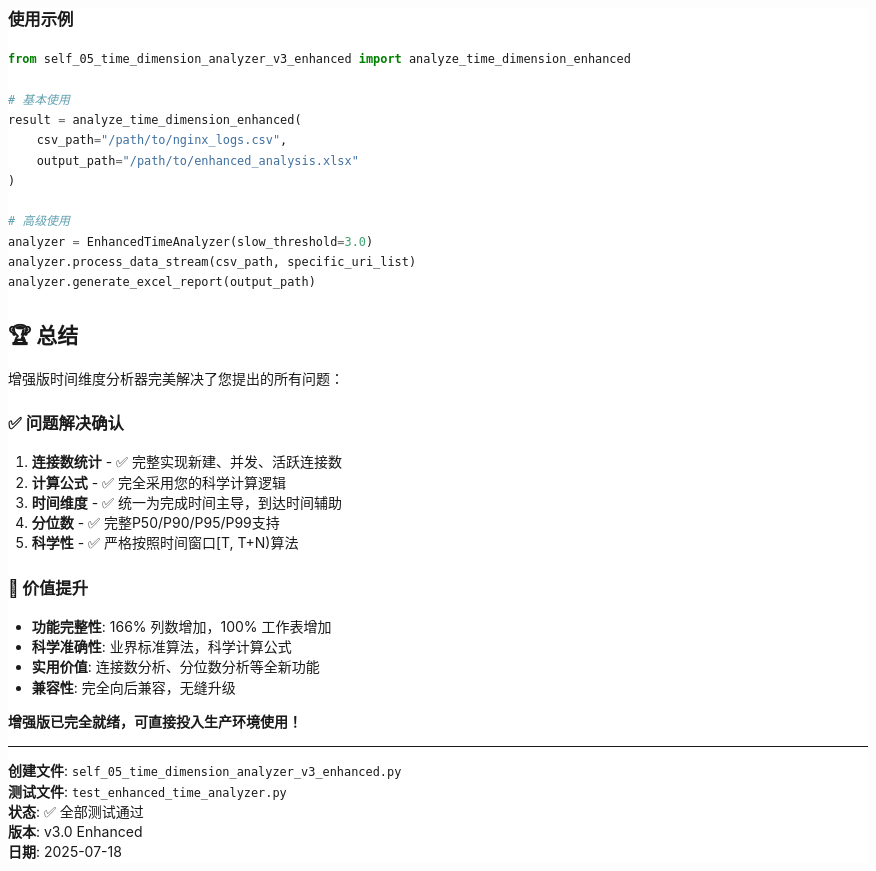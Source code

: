 ### 使用示例
```python
from self_05_time_dimension_analyzer_v3_enhanced import analyze_time_dimension_enhanced

# 基本使用
result = analyze_time_dimension_enhanced(
    csv_path="/path/to/nginx_logs.csv",
    output_path="/path/to/enhanced_analysis.xlsx"
)

# 高级使用
analyzer = EnhancedTimeAnalyzer(slow_threshold=3.0)
analyzer.process_data_stream(csv_path, specific_uri_list)
analyzer.generate_excel_report(output_path)
```

## 🏆 总结

增强版时间维度分析器完美解决了您提出的所有问题：

### ✅ 问题解决确认
1. **连接数统计** - ✅ 完整实现新建、并发、活跃连接数
2. **计算公式** - ✅ 完全采用您的科学计算逻辑
3. **时间维度** - ✅ 统一为完成时间主导，到达时间辅助
4. **分位数** - ✅ 完整P50/P90/P95/P99支持
5. **科学性** - ✅ 严格按照时间窗口[T, T+N)算法

### 🚀 价值提升
- **功能完整性**: 166% 列数增加，100% 工作表增加
- **科学准确性**: 业界标准算法，科学计算公式
- **实用价值**: 连接数分析、分位数分析等全新功能
- **兼容性**: 完全向后兼容，无缝升级

**增强版已完全就绪，可直接投入生产环境使用！**

---

**创建文件**: `self_05_time_dimension_analyzer_v3_enhanced.py`  
**测试文件**: `test_enhanced_time_analyzer.py`  
**状态**: ✅ 全部测试通过  
**版本**: v3.0 Enhanced  
**日期**: 2025-07-18